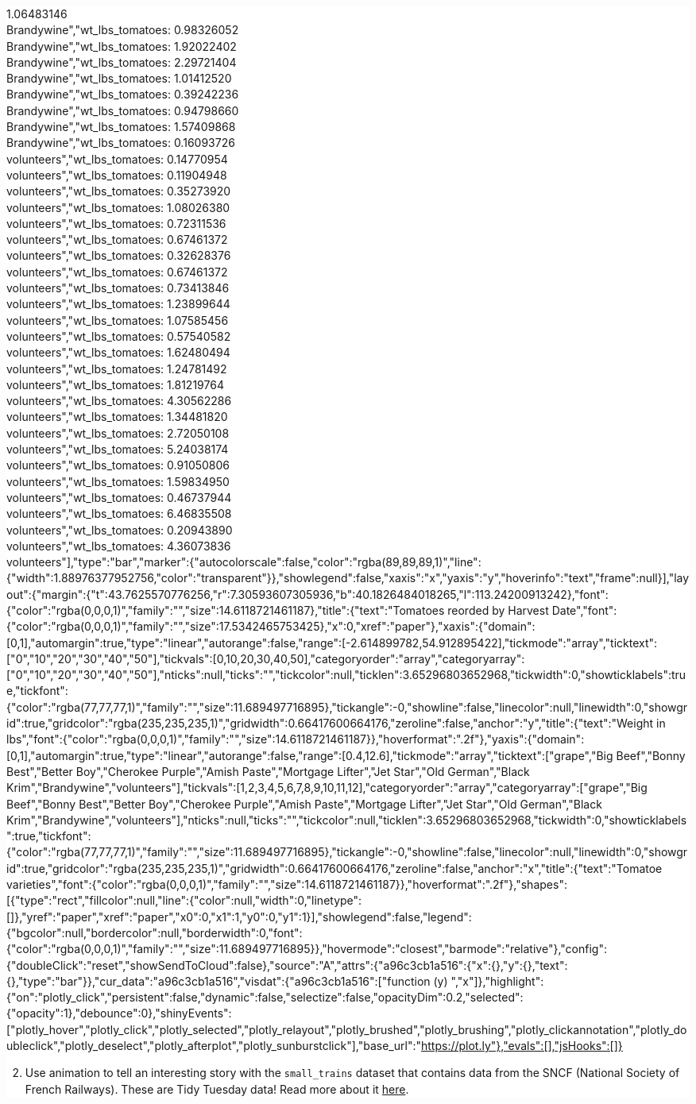 1.06483146<br />Brandywine","wt_lbs_tomatoes: 0.98326052<br />Brandywine","wt_lbs_tomatoes: 1.92022402<br />Brandywine","wt_lbs_tomatoes: 2.29721404<br />Brandywine","wt_lbs_tomatoes: 1.01412520<br />Brandywine","wt_lbs_tomatoes: 0.39242236<br />Brandywine","wt_lbs_tomatoes: 0.94798660<br />Brandywine","wt_lbs_tomatoes: 1.57409868<br />Brandywine","wt_lbs_tomatoes: 0.16093726<br />volunteers","wt_lbs_tomatoes: 0.14770954<br />volunteers","wt_lbs_tomatoes: 0.11904948<br />volunteers","wt_lbs_tomatoes: 0.35273920<br />volunteers","wt_lbs_tomatoes: 1.08026380<br />volunteers","wt_lbs_tomatoes: 0.72311536<br />volunteers","wt_lbs_tomatoes: 0.67461372<br />volunteers","wt_lbs_tomatoes: 0.32628376<br />volunteers","wt_lbs_tomatoes: 0.67461372<br />volunteers","wt_lbs_tomatoes: 0.73413846<br />volunteers","wt_lbs_tomatoes: 1.23899644<br />volunteers","wt_lbs_tomatoes: 1.07585456<br />volunteers","wt_lbs_tomatoes: 0.57540582<br />volunteers","wt_lbs_tomatoes: 1.62480494<br />volunteers","wt_lbs_tomatoes: 1.24781492<br />volunteers","wt_lbs_tomatoes: 1.81219764<br />volunteers","wt_lbs_tomatoes: 4.30562286<br />volunteers","wt_lbs_tomatoes: 1.34481820<br />volunteers","wt_lbs_tomatoes: 2.72050108<br />volunteers","wt_lbs_tomatoes: 5.24038174<br />volunteers","wt_lbs_tomatoes: 0.91050806<br />volunteers","wt_lbs_tomatoes: 1.59834950<br />volunteers","wt_lbs_tomatoes: 0.46737944<br />volunteers","wt_lbs_tomatoes: 6.46835508<br />volunteers","wt_lbs_tomatoes: 0.20943890<br />volunteers","wt_lbs_tomatoes: 4.36073836<br />volunteers"],"type":"bar","marker":{"autocolorscale":false,"color":"rgba(89,89,89,1)","line":{"width":1.88976377952756,"color":"transparent"}},"showlegend":false,"xaxis":"x","yaxis":"y","hoverinfo":"text","frame":null}],"layout":{"margin":{"t":43.7625570776256,"r":7.30593607305936,"b":40.1826484018265,"l":113.24200913242},"font":{"color":"rgba(0,0,0,1)","family":"","size":14.6118721461187},"title":{"text":"Tomatoes reorded by Harvest Date","font":{"color":"rgba(0,0,0,1)","family":"","size":17.5342465753425},"x":0,"xref":"paper"},"xaxis":{"domain":[0,1],"automargin":true,"type":"linear","autorange":false,"range":[-2.614899782,54.912895422],"tickmode":"array","ticktext":["0","10","20","30","40","50"],"tickvals":[0,10,20,30,40,50],"categoryorder":"array","categoryarray":["0","10","20","30","40","50"],"nticks":null,"ticks":"","tickcolor":null,"ticklen":3.65296803652968,"tickwidth":0,"showticklabels":true,"tickfont":{"color":"rgba(77,77,77,1)","family":"","size":11.689497716895},"tickangle":-0,"showline":false,"linecolor":null,"linewidth":0,"showgrid":true,"gridcolor":"rgba(235,235,235,1)","gridwidth":0.66417600664176,"zeroline":false,"anchor":"y","title":{"text":"Weight in lbs","font":{"color":"rgba(0,0,0,1)","family":"","size":14.6118721461187}},"hoverformat":".2f"},"yaxis":{"domain":[0,1],"automargin":true,"type":"linear","autorange":false,"range":[0.4,12.6],"tickmode":"array","ticktext":["grape","Big Beef","Bonny Best","Better Boy","Cherokee Purple","Amish Paste","Mortgage Lifter","Jet Star","Old German","Black Krim","Brandywine","volunteers"],"tickvals":[1,2,3,4,5,6,7,8,9,10,11,12],"categoryorder":"array","categoryarray":["grape","Big Beef","Bonny Best","Better Boy","Cherokee Purple","Amish Paste","Mortgage Lifter","Jet Star","Old German","Black Krim","Brandywine","volunteers"],"nticks":null,"ticks":"","tickcolor":null,"ticklen":3.65296803652968,"tickwidth":0,"showticklabels":true,"tickfont":{"color":"rgba(77,77,77,1)","family":"","size":11.689497716895},"tickangle":-0,"showline":false,"linecolor":null,"linewidth":0,"showgrid":true,"gridcolor":"rgba(235,235,235,1)","gridwidth":0.66417600664176,"zeroline":false,"anchor":"x","title":{"text":"Tomatoe varieties","font":{"color":"rgba(0,0,0,1)","family":"","size":14.6118721461187}},"hoverformat":".2f"},"shapes":[{"type":"rect","fillcolor":null,"line":{"color":null,"width":0,"linetype":[]},"yref":"paper","xref":"paper","x0":0,"x1":1,"y0":0,"y1":1}],"showlegend":false,"legend":{"bgcolor":null,"bordercolor":null,"borderwidth":0,"font":{"color":"rgba(0,0,0,1)","family":"","size":11.689497716895}},"hovermode":"closest","barmode":"relative"},"config":{"doubleClick":"reset","showSendToCloud":false},"source":"A","attrs":{"a96c3cb1a516":{"x":{},"y":{},"text":{},"type":"bar"}},"cur_data":"a96c3cb1a516","visdat":{"a96c3cb1a516":["function (y) ","x"]},"highlight":{"on":"plotly_click","persistent":false,"dynamic":false,"selectize":false,"opacityDim":0.2,"selected":{"opacity":1},"debounce":0},"shinyEvents":["plotly_hover","plotly_click","plotly_selected","plotly_relayout","plotly_brushed","plotly_brushing","plotly_clickannotation","plotly_doubleclick","plotly_deselect","plotly_afterplot","plotly_sunburstclick"],"base_url":"https://plot.ly"},"evals":[],"jsHooks":[]}</script>
  
  2. Use animation to tell an interesting story with the `small_trains` dataset that contains data from the SNCF (National Society of French Railways). These are Tidy Tuesday data! Read more about it [here](https://github.com/rfordatascience/tidytuesday/tree/master/data/2019/2019-02-26).
